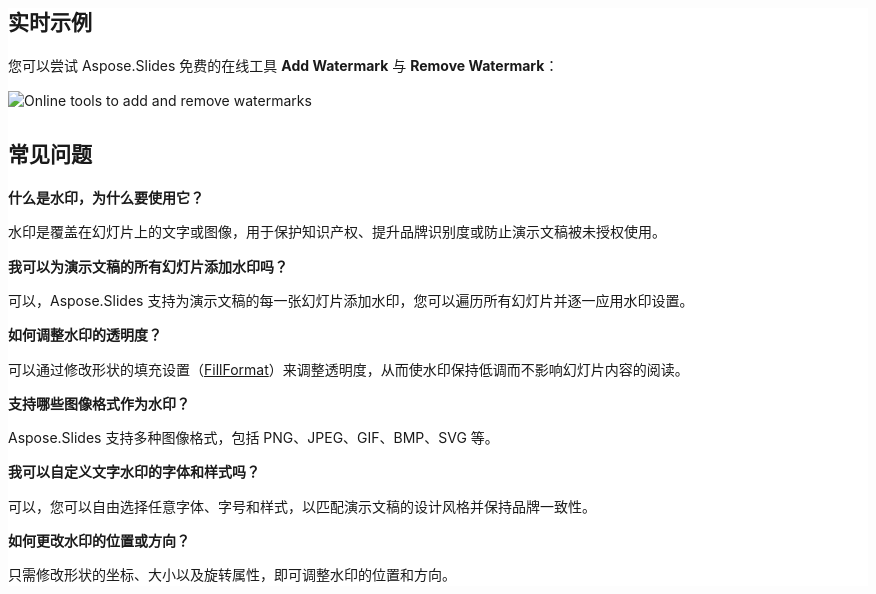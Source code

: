 ## **实时示例**

您可以尝试 Aspose.Slides 免费的在线工具 **Add Watermark** 与 **Remove Watermark**：

![Online tools to add and remove watermarks](online_tools.png)

## **常见问题**

**什么是水印，为什么要使用它？**

水印是覆盖在幻灯片上的文字或图像，用于保护知识产权、提升品牌识别度或防止演示文稿被未授权使用。

**我可以为演示文稿的所有幻灯片添加水印吗？**

可以，Aspose.Slides 支持为演示文稿的每一张幻灯片添加水印，您可以遍历所有幻灯片并逐一应用水印设置。

**如何调整水印的透明度？**

可以通过修改形状的填充设置（[FillFormat](https://reference.aspose.com/slides/python-net/aspose.slides/fillformat/)）来调整透明度，从而使水印保持低调而不影响幻灯片内容的阅读。

**支持哪些图像格式作为水印？**

Aspose.Slides 支持多种图像格式，包括 PNG、JPEG、GIF、BMP、SVG 等。

**我可以自定义文字水印的字体和样式吗？**

可以，您可以自由选择任意字体、字号和样式，以匹配演示文稿的设计风格并保持品牌一致性。

**如何更改水印的位置或方向？**

只需修改形状的坐标、大小以及旋转属性，即可调整水印的位置和方向。